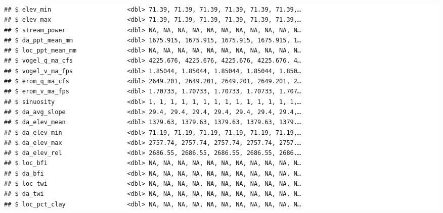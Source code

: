     ## $ elev_min                     <dbl> 71.39, 71.39, 71.39, 71.39, 71.39, 71.39,…
    ## $ elev_max                     <dbl> 71.39, 71.39, 71.39, 71.39, 71.39, 71.39,…
    ## $ stream_power                 <dbl> NA, NA, NA, NA, NA, NA, NA, NA, NA, NA, N…
    ## $ da_ppt_mean_mm               <dbl> 1675.915, 1675.915, 1675.915, 1675.915, 1…
    ## $ loc_ppt_mean_mm              <dbl> NA, NA, NA, NA, NA, NA, NA, NA, NA, NA, N…
    ## $ vogel_q_ma_cfs               <dbl> 4225.676, 4225.676, 4225.676, 4225.676, 4…
    ## $ vogel_v_ma_fps               <dbl> 1.85044, 1.85044, 1.85044, 1.85044, 1.850…
    ## $ erom_q_ma_cfs                <dbl> 2649.201, 2649.201, 2649.201, 2649.201, 2…
    ## $ erom_v_ma_fps                <dbl> 1.70733, 1.70733, 1.70733, 1.70733, 1.707…
    ## $ sinuosity                    <dbl> 1, 1, 1, 1, 1, 1, 1, 1, 1, 1, 1, 1, 1, 1,…
    ## $ da_avg_slope                 <dbl> 29.4, 29.4, 29.4, 29.4, 29.4, 29.4, 29.4,…
    ## $ da_elev_mean                 <dbl> 1379.63, 1379.63, 1379.63, 1379.63, 1379.…
    ## $ da_elev_min                  <dbl> 71.19, 71.19, 71.19, 71.19, 71.19, 71.19,…
    ## $ da_elev_max                  <dbl> 2757.74, 2757.74, 2757.74, 2757.74, 2757.…
    ## $ da_elev_rel                  <dbl> 2686.55, 2686.55, 2686.55, 2686.55, 2686.…
    ## $ loc_bfi                      <dbl> NA, NA, NA, NA, NA, NA, NA, NA, NA, NA, N…
    ## $ da_bfi                       <dbl> NA, NA, NA, NA, NA, NA, NA, NA, NA, NA, N…
    ## $ loc_twi                      <dbl> NA, NA, NA, NA, NA, NA, NA, NA, NA, NA, N…
    ## $ da_twi                       <dbl> NA, NA, NA, NA, NA, NA, NA, NA, NA, NA, N…
    ## $ loc_pct_clay                 <dbl> NA, NA, NA, NA, NA, NA, NA, NA, NA, NA, N…